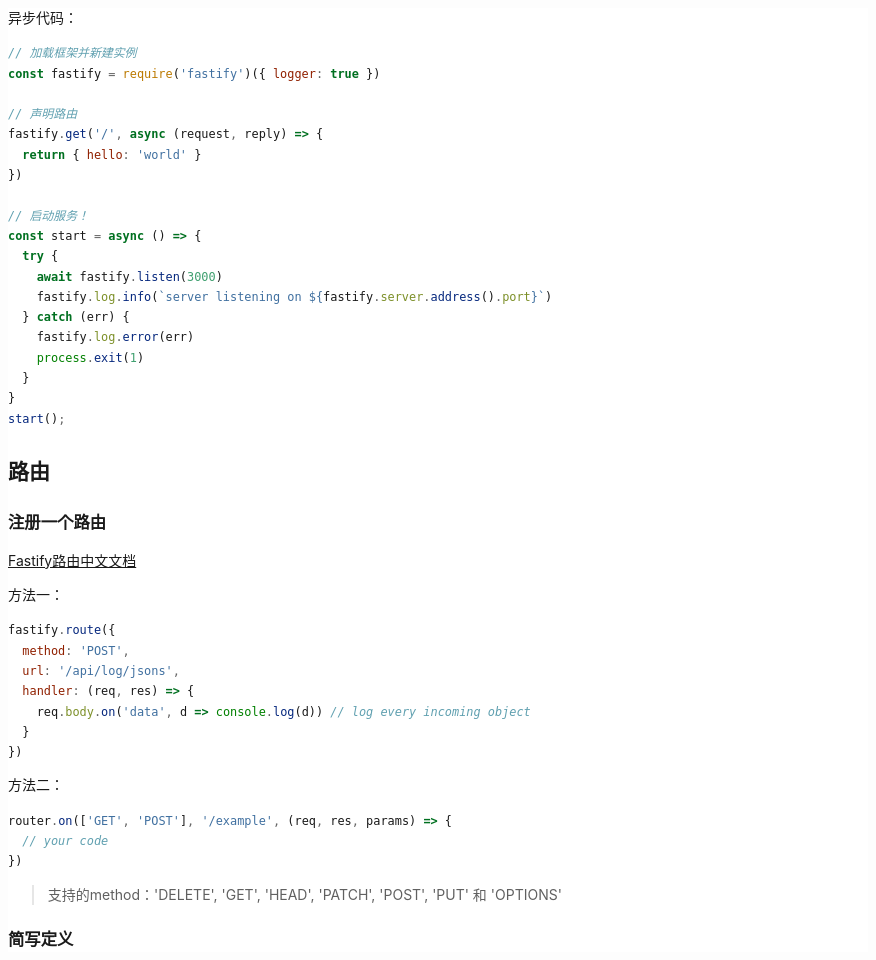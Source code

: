 异步代码：

```javascript
// 加载框架并新建实例
const fastify = require('fastify')({ logger: true })

// 声明路由
fastify.get('/', async (request, reply) => {
  return { hello: 'world' }
})

// 启动服务！
const start = async () => {
  try {
    await fastify.listen(3000)
    fastify.log.info(`server listening on ${fastify.server.address().port}`)
  } catch (err) {
    fastify.log.error(err)
    process.exit(1)
  }
}
start();
```



## 路由

### 注册一个路由

[Fastify路由中文文档](https://github.com/fastify/docs-chinese/blob/master/docs/Routes.md)

方法一：

```javascript
fastify.route({
  method: 'POST',
  url: '/api/log/jsons',
  handler: (req, res) => {
    req.body.on('data', d => console.log(d)) // log every incoming object
  }
})
```

方法二：

```javascript
router.on(['GET', 'POST'], '/example', (req, res, params) => {
  // your code
})
```

> 支持的method：'DELETE', 'GET', 'HEAD', 'PATCH', 'POST', 'PUT' 和 'OPTIONS'

### 简写定义
